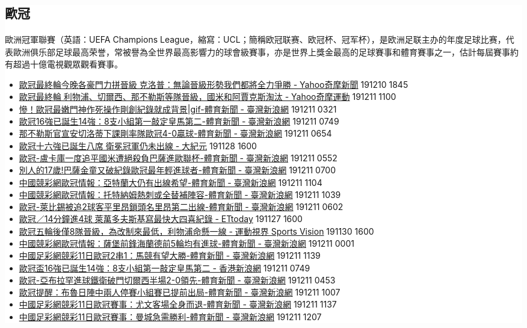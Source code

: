 
## 歐冠

歐洲冠軍聯賽（英語：UEFA Champions League，縮寫：UCL；簡稱欧冠联赛、欧冠杯、冠军杯），是欧洲足联主办的年度足球比赛，代表歐洲俱乐部足球最高荣誉，常被譽為全世界最高影響力的球會級賽事，亦是世界上獎金最高的足球賽事和體育賽事之一，估計每屆賽事約有超過十億電視觀眾觀看賽事。
- [歐冠最終輪今晚各豪門力拼晉級 克洛普：無論晉級形勢我們都將全力爭勝 - Yahoo奇摩新聞](https://tw.news.yahoo.com/%E6%AD%90%E5%86%A0%E6%9C%80%E7%B5%82%E8%BC%AA%E4%BB%8A%E6%99%9A%E5%90%84%E8%B1%AA%E9%96%80%E5%8A%9B%E6%8B%BC%E6%99%89%E7%B4%9A-%E5%85%8B%E6%B4%9B%E6%99%AE-%E7%84%A1%E8%AB%96%E6%99%89%E7%B4%9A%E5%BD%A2%E5%8B%A2%E6%88%91%E5%80%91%E9%83%BD%E5%B0%87%E5%85%A8%E5%8A%9B%E7%88%AD%E5%8B%9D-104538101.html "歐冠最終輪今晚各豪門力拼晉級 克洛普：無論晉級形勢我們都將全力爭勝 - Yahoo奇摩新聞") 191210 1845
- [歐冠最終輪 利物浦、切爾西、那不勒斯等隊晉級，國米和阿賈克斯淘汰 - Yahoo奇摩運動](https://tw.sports.yahoo.com/news/%E6%AD%90%E5%86%A0%E6%9C%80%E7%B5%82%E8%BC%AA-%E5%88%A9%E7%89%A9%E6%B5%A6-%E5%88%87%E7%88%BE%E8%A5%BF-%E9%82%A3%E4%B8%8D%E5%8B%92%E6%96%AF%E7%AD%89%E9%9A%8A%E6%99%89%E7%B4%9A-%E5%9C%8B%E7%B1%B3%E5%92%8C%E9%98%BF%E8%B3%88%E5%85%8B%E6%96%AF%E6%B7%98%E6%B1%B0-030058130.html "歐冠最終輪 利物浦、切爾西、那不勒斯等隊晉級，國米和阿賈克斯淘汰 - Yahoo奇摩運動") 191211 1100
- [慘！歐冠最嫩門神作死操作剛創紀錄就成背景|gif-體育新聞 - 臺灣新浪網](https://news.sina.com.tw/article/20191211/33620610.html "慘！歐冠最嫩門神作死操作剛創紀錄就成背景|gif-體育新聞 - 臺灣新浪網") 191211 0321
- [歐冠16強已誕生14強：8支小組第一敲定皇馬第二-體育新聞 - 臺灣新浪網](https://news.sina.com.tw/article/20191211/33621674.html "歐冠16強已誕生14強：8支小組第一敲定皇馬第二-體育新聞 - 臺灣新浪網") 191211 0749
- [那不勒斯官宣安切洛蒂下課剛率隊歐冠4-0贏球-體育新聞 - 臺灣新浪網](https://news.sina.com.tw/article/20191211/33621080.html "那不勒斯官宣安切洛蒂下課剛率隊歐冠4-0贏球-體育新聞 - 臺灣新浪網") 191211 0654
- [歐冠十六強已誕生八席 衛冕冠軍仍未出線 - 大紀元](http://www.epochtimes.com/b5/19/11/28/n11685886.htm "歐冠十六強已誕生八席 衛冕冠軍仍未出線 - 大紀元") 191128 1600
- [歐冠-盧卡庫一度追平國米遭絕殺負巴薩進歐聯杯-體育新聞 - 臺灣新浪網](https://news.sina.com.tw/article/20191211/33620920.html "歐冠-盧卡庫一度追平國米遭絕殺負巴薩進歐聯杯-體育新聞 - 臺灣新浪網") 191211 0552
- [別人的17歲!巴薩金童又破紀錄歐冠最年輕進球者-體育新聞 - 臺灣新浪網](https://news.sina.com.tw/article/20191211/33621078.html "別人的17歲!巴薩金童又破紀錄歐冠最年輕進球者-體育新聞 - 臺灣新浪網") 191211 0700
- [中國競彩網歐冠情報：亞特蘭大仍有出線希望-體育新聞 - 臺灣新浪網](https://news.sina.com.tw/article/20191211/33624084.html "中國競彩網歐冠情報：亞特蘭大仍有出線希望-體育新聞 - 臺灣新浪網") 191211 1104
- [中國競彩網歐冠情報：托特納姆熱刺或全替補陣容-體育新聞 - 臺灣新浪網](https://news.sina.com.tw/article/20191211/33624092.html "中國競彩網歐冠情報：托特納姆熱刺或全替補陣容-體育新聞 - 臺灣新浪網") 191211 1039
- [歐冠-萊比錫被追2球客平里昂鎖頭名里昂第二出線-體育新聞 - 臺灣新浪網](https://news.sina.com.tw/article/20191211/33620982.html "歐冠-萊比錫被追2球客平里昂鎖頭名里昂第二出線-體育新聞 - 臺灣新浪網") 191211 0602
- [歐冠／14分鐘進4球 萊萬多夫斯基寫最快大四喜紀錄 - ETtoday](https://sports.ettoday.net/news/1589277 "歐冠／14分鐘進4球 萊萬多夫斯基寫最快大四喜紀錄 - ETtoday") 191127 1600
- [歐冠五輪後僅8隊晉級，為改制來最低，利物浦命懸一線 - 運動視界 Sports Vision](https://www.sportsv.net/articles/69618 "歐冠五輪後僅8隊晉級，為改制來最低，利物浦命懸一線 - 運動視界 Sports Vision") 191130 1600
- [中國競彩網歐冠情報：薩堡前鋒海蘭德前5輪均有進球-體育新聞 - 臺灣新浪網](https://news.sina.com.tw/article/20191210/33610148.html "中國競彩網歐冠情報：薩堡前鋒海蘭德前5輪均有進球-體育新聞 - 臺灣新浪網") 191211 0001
- [中國足彩網競彩11日歐冠2串1：馬競有望大勝-體育新聞 - 臺灣新浪網](https://news.sina.com.tw/article/20191211/33625194.html "中國足彩網競彩11日歐冠2串1：馬競有望大勝-體育新聞 - 臺灣新浪網") 191211 1139
- [歐冠盃16強已誕生14強：8支小組第一敲定皇馬第二 - 香港新浪網](https://soccer.sina.com.hk/news/1/20191211/10941121 "歐冠盃16強已誕生14強：8支小組第一敲定皇馬第二 - 香港新浪網") 191211 0749
- [歐冠-亞布拉罕進球鐵衛破門切爾西半場2-0領先-體育新聞 - 臺灣新浪網](https://news.sina.com.tw/article/20191211/33620788.html "歐冠-亞布拉罕進球鐵衛破門切爾西半場2-0領先-體育新聞 - 臺灣新浪網") 191211 0453
- [歐冠提醒：布魯日陣中兩人停賽小組賽已提前出局-體育新聞 - 臺灣新浪網](https://news.sina.com.tw/article/20191211/33623518.html "歐冠提醒：布魯日陣中兩人停賽小組賽已提前出局-體育新聞 - 臺灣新浪網") 191211 1007
- [中國足彩網競彩11日歐冠賽事：尤文客場全身而退-體育新聞 - 臺灣新浪網](https://news.sina.com.tw/article/20191211/33625202.html "中國足彩網競彩11日歐冠賽事：尤文客場全身而退-體育新聞 - 臺灣新浪網") 191211 1137
- [中國足彩網競彩11日歐冠賽事：曼城急需勝利-體育新聞 - 臺灣新浪網](https://news.sina.com.tw/article/20191211/33625196.html "中國足彩網競彩11日歐冠賽事：曼城急需勝利-體育新聞 - 臺灣新浪網") 191211 1207
